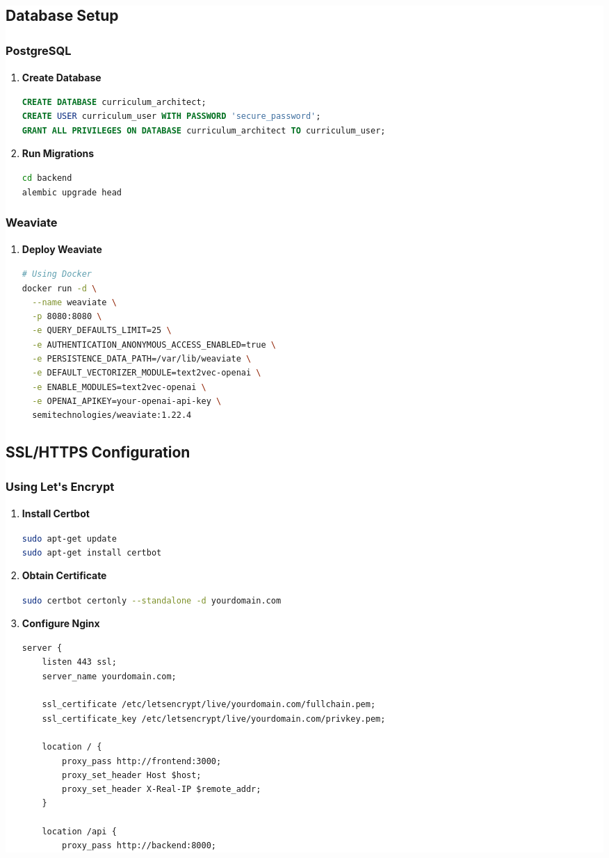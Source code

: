 ## Database Setup

### PostgreSQL

1. **Create Database**
   ```sql
   CREATE DATABASE curriculum_architect;
   CREATE USER curriculum_user WITH PASSWORD 'secure_password';
   GRANT ALL PRIVILEGES ON DATABASE curriculum_architect TO curriculum_user;
   ```

2. **Run Migrations**
   ```bash
   cd backend
   alembic upgrade head
   ```

### Weaviate

1. **Deploy Weaviate**
   ```bash
   # Using Docker
   docker run -d \
     --name weaviate \
     -p 8080:8080 \
     -e QUERY_DEFAULTS_LIMIT=25 \
     -e AUTHENTICATION_ANONYMOUS_ACCESS_ENABLED=true \
     -e PERSISTENCE_DATA_PATH=/var/lib/weaviate \
     -e DEFAULT_VECTORIZER_MODULE=text2vec-openai \
     -e ENABLE_MODULES=text2vec-openai \
     -e OPENAI_APIKEY=your-openai-api-key \
     semitechnologies/weaviate:1.22.4
   ```

## SSL/HTTPS Configuration

### Using Let's Encrypt

1. **Install Certbot**
   ```bash
   sudo apt-get update
   sudo apt-get install certbot
   ```

2. **Obtain Certificate**
   ```bash
   sudo certbot certonly --standalone -d yourdomain.com
   ```

3. **Configure Nginx**
   ```nginx
   server {
       listen 443 ssl;
       server_name yourdomain.com;

       ssl_certificate /etc/letsencrypt/live/yourdomain.com/fullchain.pem;
       ssl_certificate_key /etc/letsencrypt/live/yourdomain.com/privkey.pem;

       location / {
           proxy_pass http://frontend:3000;
           proxy_set_header Host $host;
           proxy_set_header X-Real-IP $remote_addr;
       }

       location /api {
           proxy_pass http://backend:8000;
   ```